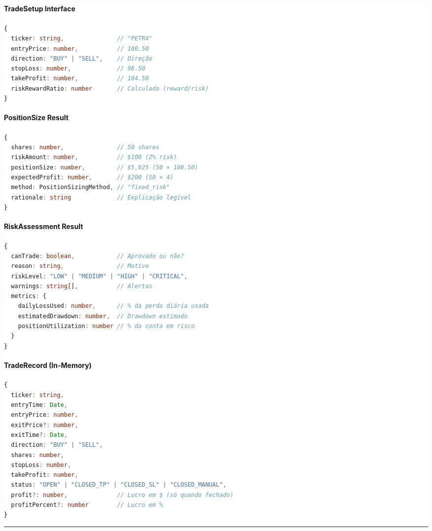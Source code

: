 #### TradeSetup Interface
```typescript
{
  ticker: string,               // "PETR4"
  entryPrice: number,           // 100.50
  direction: "BUY" | "SELL",    // Direção
  stopLoss: number,             // 98.50
  takeProfit: number,           // 104.50
  riskRewardRatio: number       // Calculado (reward/risk)
}
```

#### PositionSize Result
```typescript
{
  shares: number,               // 50 shares
  riskAmount: number,           // $100 (2% risk)
  positionSize: number,         // $5,025 (50 × 100.50)
  expectedProfit: number,       // $200 (50 × 4)
  method: PositionSizingMethod, // "fixed_risk"
  rationale: string             // Explicação legível
}
```

#### RiskAssessment Result
```typescript
{
  canTrade: boolean,            // Aprovado ou não?
  reason: string,               // Motivo
  riskLevel: "LOW" | "MEDIUM" | "HIGH" | "CRITICAL",
  warnings: string[],           // Alertas
  metrics: {
    dailyLossUsed: number,      // % da perda diária usada
    estimatedDrawdown: number,  // Drawdown estimado
    positionUtilization: number // % da conta em risco
  }
}
```

#### TradeRecord (In-Memory)
```typescript
{
  ticker: string,
  entryTime: Date,
  entryPrice: number,
  exitPrice?: number,
  exitTime?: Date,
  direction: "BUY" | "SELL",
  shares: number,
  stopLoss: number,
  takeProfit: number,
  status: "OPEN" | "CLOSED_TP" | "CLOSED_SL" | "CLOSED_MANUAL",
  profit?: number,              // Lucro em $ (só quando fechado)
  profitPercent?: number        // Lucro em %
}
```

---
